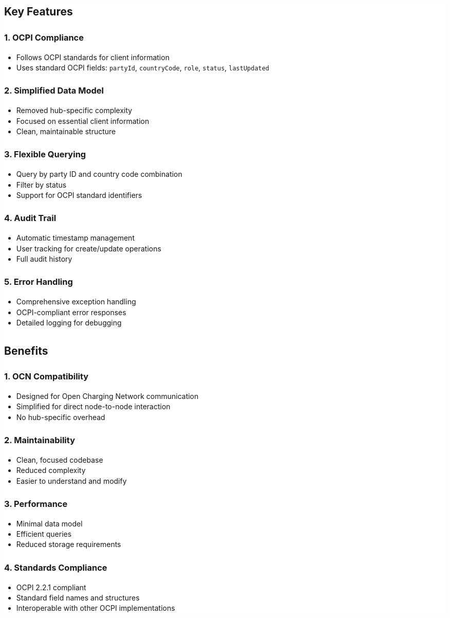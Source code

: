 
## Key Features

### 1. **OCPI Compliance**
- Follows OCPI standards for client information
- Uses standard OCPI fields: `partyId`, `countryCode`, `role`, `status`, `lastUpdated`

### 2. **Simplified Data Model**
- Removed hub-specific complexity
- Focused on essential client information
- Clean, maintainable structure

### 3. **Flexible Querying**
- Query by party ID and country code combination
- Filter by status
- Support for OCPI standard identifiers

### 4. **Audit Trail**
- Automatic timestamp management
- User tracking for create/update operations
- Full audit history

### 5. **Error Handling**
- Comprehensive exception handling
- OCPI-compliant error responses
- Detailed logging for debugging

## Benefits

### 1. **OCN Compatibility**
- Designed for Open Charging Network communication
- Simplified for direct node-to-node interaction
- No hub-specific overhead

### 2. **Maintainability**
- Clean, focused codebase
- Reduced complexity
- Easier to understand and modify

### 3. **Performance**
- Minimal data model
- Efficient queries
- Reduced storage requirements

### 4. **Standards Compliance**
- OCPI 2.2.1 compliant
- Standard field names and structures
- Interoperable with other OCPI implementations
